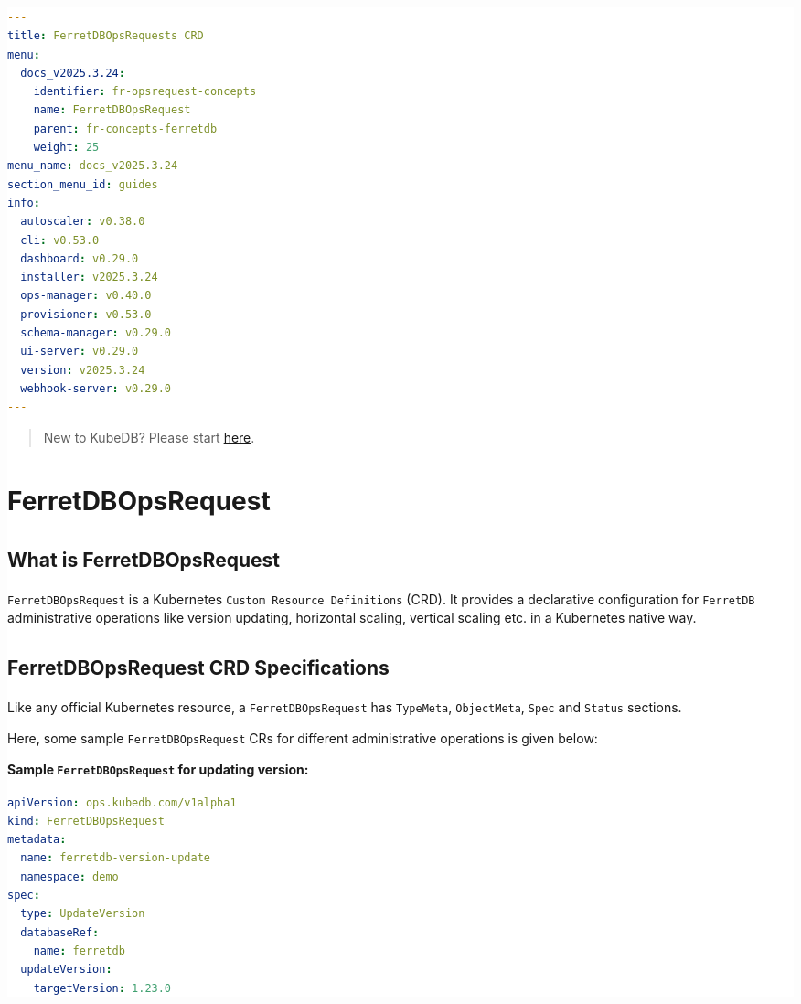 ```yaml
---
title: FerretDBOpsRequests CRD
menu:
  docs_v2025.3.24:
    identifier: fr-opsrequest-concepts
    name: FerretDBOpsRequest
    parent: fr-concepts-ferretdb
    weight: 25
menu_name: docs_v2025.3.24
section_menu_id: guides
info:
  autoscaler: v0.38.0
  cli: v0.53.0
  dashboard: v0.29.0
  installer: v2025.3.24
  ops-manager: v0.40.0
  provisioner: v0.53.0
  schema-manager: v0.29.0
  ui-server: v0.29.0
  version: v2025.3.24
  webhook-server: v0.29.0
---
```


> New to KubeDB? Please start [here](/docs/v2025.3.24/README).

# FerretDBOpsRequest

## What is FerretDBOpsRequest

`FerretDBOpsRequest` is a Kubernetes `Custom Resource Definitions` (CRD). It provides a declarative configuration for `FerretDB` administrative operations like version updating, horizontal scaling, vertical scaling etc. in a Kubernetes native way.

## FerretDBOpsRequest CRD Specifications

Like any official Kubernetes resource, a `FerretDBOpsRequest` has `TypeMeta`, `ObjectMeta`, `Spec` and `Status` sections.

Here, some sample `FerretDBOpsRequest` CRs for different administrative operations is given below:

**Sample `FerretDBOpsRequest` for updating version:**

```yaml
apiVersion: ops.kubedb.com/v1alpha1
kind: FerretDBOpsRequest
metadata:
  name: ferretdb-version-update
  namespace: demo
spec:
  type: UpdateVersion
  databaseRef:
    name: ferretdb
  updateVersion:
    targetVersion: 1.23.0
```
